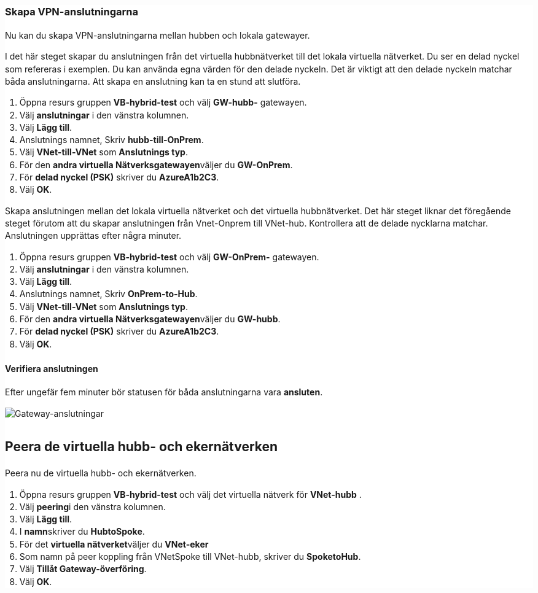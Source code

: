 ### <a name="create-the-vpn-connections"></a>Skapa VPN-anslutningarna

Nu kan du skapa VPN-anslutningarna mellan hubben och lokala gatewayer.

I det här steget skapar du anslutningen från det virtuella hubbnätverket till det lokala virtuella nätverket. Du ser en delad nyckel som refereras i exemplen. Du kan använda egna värden för den delade nyckeln. Det är viktigt att den delade nyckeln matchar båda anslutningarna. Att skapa en anslutning kan ta en stund att slutföra.

1. Öppna resurs gruppen **VB-hybrid-test** och välj **GW-hubb-** gatewayen.
2. Välj **anslutningar** i den vänstra kolumnen.
3. Välj **Lägg till**.
4. Anslutnings namnet, Skriv **hubb-till-OnPrem**.
5. Välj **VNet-till-VNet** som **Anslutnings typ**.
6. För den **andra virtuella Nätverksgatewayen**väljer du **GW-OnPrem**.
7. För **delad nyckel (PSK)** skriver du **AzureA1b2C3**.
8. Välj **OK**.

Skapa anslutningen mellan det lokala virtuella nätverket och det virtuella hubbnätverket. Det här steget liknar det föregående steget förutom att du skapar anslutningen från Vnet-Onprem till VNet-hub. Kontrollera att de delade nycklarna matchar. Anslutningen upprättas efter några minuter.

1. Öppna resurs gruppen **VB-hybrid-test** och välj **GW-OnPrem-** gatewayen.
2. Välj **anslutningar** i den vänstra kolumnen.
3. Välj **Lägg till**.
4. Anslutnings namnet, Skriv **OnPrem-to-Hub**.
5. Välj **VNet-till-VNet** som **Anslutnings typ**.
6. För den **andra virtuella Nätverksgatewayen**väljer du **GW-hubb**.
7. För **delad nyckel (PSK)** skriver du **AzureA1b2C3**.
8. Välj **OK**.


#### <a name="verify-the-connection"></a>Verifiera anslutningen

Efter ungefär fem minuter bör statusen för båda anslutningarna vara **ansluten**.

![Gateway-anslutningar](media/tutorial-hybrid-portal/gateway-connections.png)

## <a name="peer-the-hub-and-spoke-virtual-networks"></a>Peera de virtuella hubb- och ekernätverken

Peera nu de virtuella hubb- och ekernätverken.

1. Öppna resurs gruppen **VB-hybrid-test** och välj det virtuella nätverk för **VNet-hubb** .
2. Välj **peering**i den vänstra kolumnen.
3. Välj **Lägg till**.
4. I **namn**skriver du **HubtoSpoke**.
5. För det **virtuella nätverket**väljer du **VNet-eker**
6. Som namn på peer koppling från VNetSpoke till VNet-hubb, skriver du **SpoketoHub**.
7. Välj **Tillåt Gateway-överföring**.
8. Välj **OK**.
